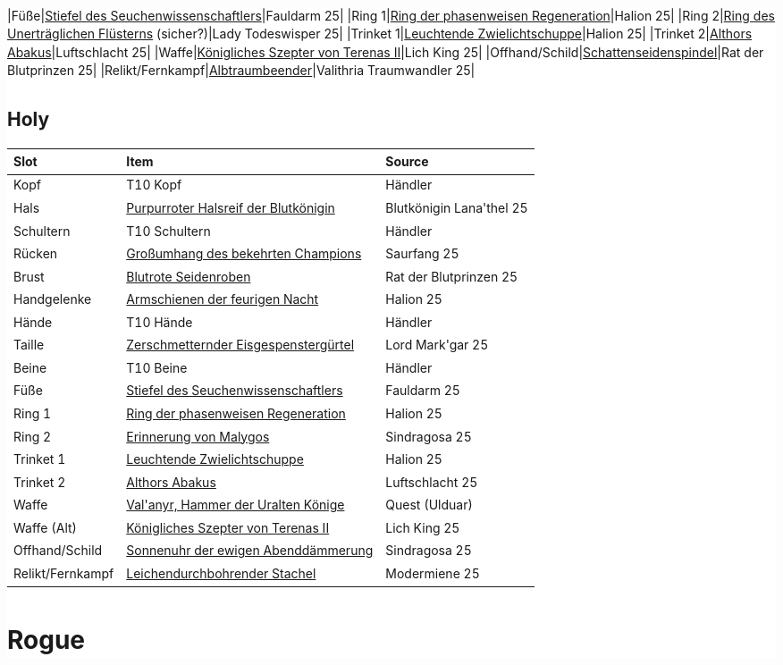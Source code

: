 |Füße|[Stiefel des Seuchenwissenschaftlers](https://db.rising-gods.de/?item=50699)|Fauldarm 25|
|Ring 1|[Ring der phasenweisen Regeneration](https://db.rising-gods.de/?item=54585)|Halion 25|
|Ring 2|[Ring des Unerträglichen Flüsterns](https://db.rising-gods.de/?item=50644) (sicher?)|Lady Todeswisper 25|
|Trinket 1|[Leuchtende Zwielichtschuppe](https://db.rising-gods.de/?item=54589)|Halion 25|
|Trinket 2|[Althors Abakus](https://db.rising-gods.de/?item=50366)|Luftschlacht 25|
|Waffe|[Königliches Szepter von Terenas II](https://db.rising-gods.de/?item=50734)|Lich King 25|
|Offhand/Schild|[Schattenseidenspindel](https://db.rising-gods.de/?item=50719)|Rat der Blutprinzen 25|
|Relikt/Fernkampf|[Albtraumbeender](https://db.rising-gods.de/?item=50631)|Valithria Traumwandler 25|

## Holy

|Slot|Item|Source|
| :--- | :--- | :--- |
|Kopf|T10 Kopf|Händler|
|Hals|[Purpurroter Halsreif der Blutkönigin](https://db.rising-gods.de/?item=50724)|Blutkönigin Lana'thel 25|
|Schultern|T10 Schultern|Händler|
|Rücken|[Großumhang des bekehrten Champions](https://db.rising-gods.de/?item=50668)|Saurfang 25|
|Brust|[Blutrote Seidenroben](https://db.rising-gods.de/?item=50717)|Rat der Blutprinzen 25|
|Handgelenke|[Armschienen der feurigen Nacht](https://db.rising-gods.de/?item=54582)|Halion 25|
|Hände|T10 Hände|Händler|
|Taille|[Zerschmetternder Eisgespenstergürtel](https://db.rising-gods.de/?item=50613)|Lord Mark'gar 25|
|Beine|T10 Beine|Händler|
|Füße|[Stiefel des Seuchenwissenschaftlers](https://db.rising-gods.de/?item=50699)|Fauldarm 25|
|Ring 1|[Ring der phasenweisen Regeneration](https://db.rising-gods.de/?item=54585)|Halion 25|
|Ring 2|[Erinnerung von Malygos](https://db.rising-gods.de/?item=50636)|Sindragosa 25|
|Trinket 1|[Leuchtende Zwielichtschuppe](https://db.rising-gods.de/?item=54589)|Halion 25|
|Trinket 2|[Althors Abakus](https://db.rising-gods.de/?item=50366)|Luftschlacht 25|
|Waffe|[Val'anyr, Hammer der Uralten Könige](https://db.rising-gods.de/?item=46017)|Quest (Ulduar)|
|Waffe (Alt)|[Königliches Szepter von Terenas II](https://db.rising-gods.de/?item=50734)|Lich King 25|
|Offhand/Schild|[Sonnenuhr der ewigen Abenddämmerung](https://db.rising-gods.de/?item=50635)|Sindragosa 25|
|Relikt/Fernkampf|[Leichendurchbohrender Stachel](https://db.rising-gods.de/?item=50684)|Modermiene 25|

# Rogue
